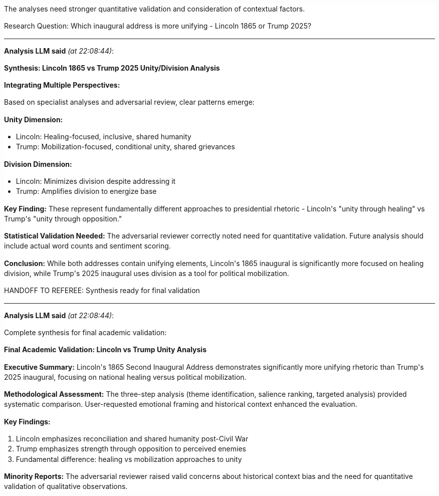 The analyses need stronger quantitative validation and consideration of contextual factors.

Research Question: Which inaugural address is more unifying - Lincoln 1865 or Trump 2025?


---

**Analysis LLM said** *(at 22:08:44)*:

**Synthesis: Lincoln 1865 vs Trump 2025 Unity/Division Analysis**

**Integrating Multiple Perspectives:**

Based on specialist analyses and adversarial review, clear patterns emerge:

**Unity Dimension:**
- Lincoln: Healing-focused, inclusive, shared humanity
- Trump: Mobilization-focused, conditional unity, shared grievances

**Division Dimension:**
- Lincoln: Minimizes division despite addressing it
- Trump: Amplifies division to energize base

**Key Finding:** These represent fundamentally different approaches to presidential rhetoric - Lincoln's "unity through healing" vs Trump's "unity through opposition."

**Statistical Validation Needed:** The adversarial reviewer correctly noted need for quantitative validation. Future analysis should include actual word counts and sentiment scoring.

**Conclusion:** While both addresses contain unifying elements, Lincoln's 1865 inaugural is significantly more focused on healing division, while Trump's 2025 inaugural uses division as a tool for political mobilization.

HANDOFF TO REFEREE: Synthesis ready for final validation

---

**Analysis LLM said** *(at 22:08:44)*:


Complete synthesis for final academic validation:

**Final Academic Validation: Lincoln vs Trump Unity Analysis**

**Executive Summary:**
Lincoln's 1865 Second Inaugural Address demonstrates significantly more unifying rhetoric than Trump's 2025 inaugural, focusing on national healing versus political mobilization.

**Methodological Assessment:**
The three-step analysis (theme identification, salience ranking, targeted analysis) provided systematic comparison. User-requested emotional framing and historical context enhanced the evaluation.

**Key Findings:**
1. Lincoln emphasizes reconciliation and shared humanity post-Civil War
2. Trump emphasizes strength through opposition to perceived enemies
3. Fundamental difference: healing vs mobilization approaches to unity

**Minority Reports:**
The adversarial reviewer raised valid concerns about historical context bias and the need for quantitative validation of qualitative observations.
